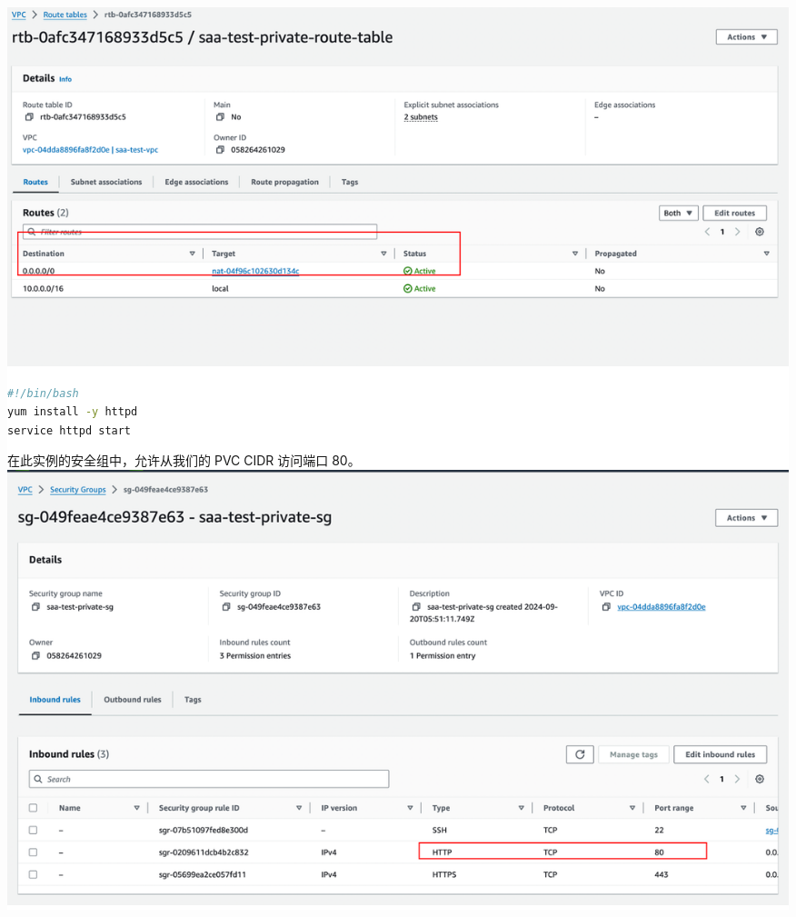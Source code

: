 ![img_39.png](img%2Fimg_39.png)
```bash
#!/bin/bash
yum install -y httpd
service httpd start
```
在此实例的安全组中，允许从我们的 PVC CIDR 访问端口 80。
![img_38.png](img%2Fimg_38.png)

